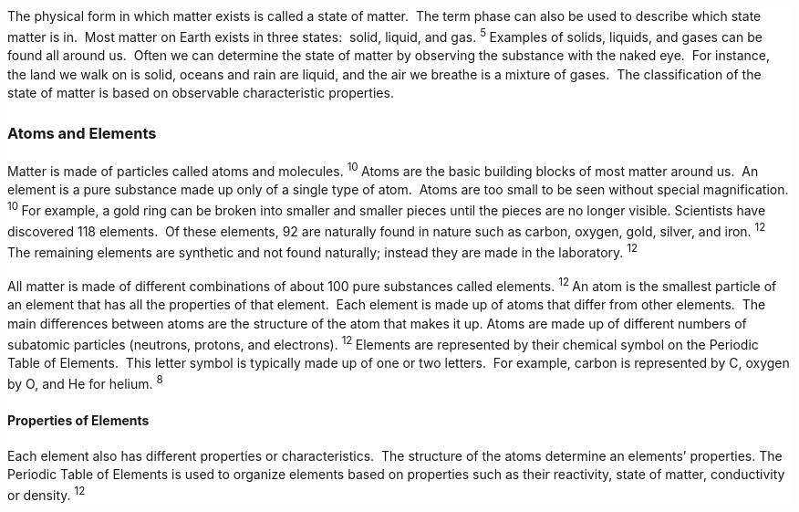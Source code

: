   The physical form in which matter exists is called a state of matter.  The term phase can also be used to describe which state matter is in.  Most matter on Earth exists in three states:  solid, liquid, and gas.
  <sup>
   5
  </sup>
  Examples of solids, liquids, and gases can be found all around us.  Often we can determine the state of matter by observing the substance with the naked eye.  For instance, the land we walk on is solid, oceans and rain are liquid, and the air we breathe is a mixture of gases.  The classification of the state of matter is based on observable characteristic properties.
 </p>
 <h3>
  Atoms and Elements
 </h3>
 <p>
  Matter is made of particles called atoms and molecules.
  <sup>
   10
  </sup>
  Atoms are the basic building blocks of most matter around us.  An element is a pure substance made up only of a single type of atom.  Atoms are too small to be seen without special magnification.
  <sup>
   10
  </sup>
  For example, a gold ring can be broken into smaller and smaller pieces until the pieces are no longer visible. Scientists have discovered 118 elements.  Of these elements, 92 are naturally found in nature such as carbon, oxygen, gold, silver, and iron.
  <sup>
   12
  </sup>
  The remaining elements are synthetic and not found naturally; instead they are made in the laboratory.
  <sup>
   12
  </sup>
 </p>
 <p>
  All matter is made of different combinations of about 100 pure substances called elements.
  <sup>
   12
  </sup>
  An atom is the smallest particle of an element that has all the properties of that element.  Each element is made up of atoms that differ from other elements.  The main differences between atoms are the structure of the atom that makes it up. Atoms are made up of different numbers of subatomic particles (neutrons, protons, and electrons).
  <sup>
   12
  </sup>
  Elements are represented by their chemical symbol on the Periodic Table of Elements.  This letter symbol is typically made up of one or two letters.  For example, carbon is represented by C, oxygen by O, and He for helium.
  <sup>
   8
  </sup>
 </p>
 <h4>
  Properties of Elements
 </h4>
 <p>
  Each element also has different properties or characteristics.  The structure of the atoms determine an elements’ properties. The Periodic Table of Elements is used to organize elements based on properties such as their reactivity, state of matter, conductivity or density.
  <sup>
   12